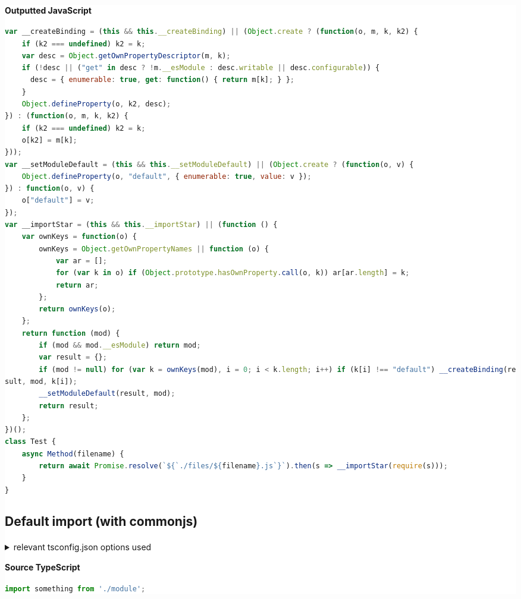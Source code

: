 **Outputted JavaScript**
```js
var __createBinding = (this && this.__createBinding) || (Object.create ? (function(o, m, k, k2) {
    if (k2 === undefined) k2 = k;
    var desc = Object.getOwnPropertyDescriptor(m, k);
    if (!desc || ("get" in desc ? !m.__esModule : desc.writable || desc.configurable)) {
      desc = { enumerable: true, get: function() { return m[k]; } };
    }
    Object.defineProperty(o, k2, desc);
}) : (function(o, m, k, k2) {
    if (k2 === undefined) k2 = k;
    o[k2] = m[k];
}));
var __setModuleDefault = (this && this.__setModuleDefault) || (Object.create ? (function(o, v) {
    Object.defineProperty(o, "default", { enumerable: true, value: v });
}) : function(o, v) {
    o["default"] = v;
});
var __importStar = (this && this.__importStar) || (function () {
    var ownKeys = function(o) {
        ownKeys = Object.getOwnPropertyNames || function (o) {
            var ar = [];
            for (var k in o) if (Object.prototype.hasOwnProperty.call(o, k)) ar[ar.length] = k;
            return ar;
        };
        return ownKeys(o);
    };
    return function (mod) {
        if (mod && mod.__esModule) return mod;
        var result = {};
        if (mod != null) for (var k = ownKeys(mod), i = 0; i < k.length; i++) if (k[i] !== "default") __createBinding(result, mod, k[i]);
        __setModuleDefault(result, mod);
        return result;
    };
})();
class Test {
    async Method(filename) {
        return await Promise.resolve(`${`./files/${filename}.js`}`).then(s => __importStar(require(s)));
    }
}
```

## Default import (with commonjs)

<details><summary>relevant tsconfig.json options used</summary></details>

**Source TypeScript**
```ts
import something from './module';
```

